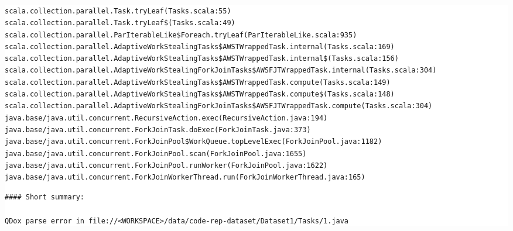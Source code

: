 	scala.collection.parallel.Task.tryLeaf(Tasks.scala:55)
	scala.collection.parallel.Task.tryLeaf$(Tasks.scala:49)
	scala.collection.parallel.ParIterableLike$Foreach.tryLeaf(ParIterableLike.scala:935)
	scala.collection.parallel.AdaptiveWorkStealingTasks$AWSTWrappedTask.internal(Tasks.scala:169)
	scala.collection.parallel.AdaptiveWorkStealingTasks$AWSTWrappedTask.internal$(Tasks.scala:156)
	scala.collection.parallel.AdaptiveWorkStealingForkJoinTasks$AWSFJTWrappedTask.internal(Tasks.scala:304)
	scala.collection.parallel.AdaptiveWorkStealingTasks$AWSTWrappedTask.compute(Tasks.scala:149)
	scala.collection.parallel.AdaptiveWorkStealingTasks$AWSTWrappedTask.compute$(Tasks.scala:148)
	scala.collection.parallel.AdaptiveWorkStealingForkJoinTasks$AWSFJTWrappedTask.compute(Tasks.scala:304)
	java.base/java.util.concurrent.RecursiveAction.exec(RecursiveAction.java:194)
	java.base/java.util.concurrent.ForkJoinTask.doExec(ForkJoinTask.java:373)
	java.base/java.util.concurrent.ForkJoinPool$WorkQueue.topLevelExec(ForkJoinPool.java:1182)
	java.base/java.util.concurrent.ForkJoinPool.scan(ForkJoinPool.java:1655)
	java.base/java.util.concurrent.ForkJoinPool.runWorker(ForkJoinPool.java:1622)
	java.base/java.util.concurrent.ForkJoinWorkerThread.run(ForkJoinWorkerThread.java:165)
```
#### Short summary: 

QDox parse error in file://<WORKSPACE>/data/code-rep-dataset/Dataset1/Tasks/1.java